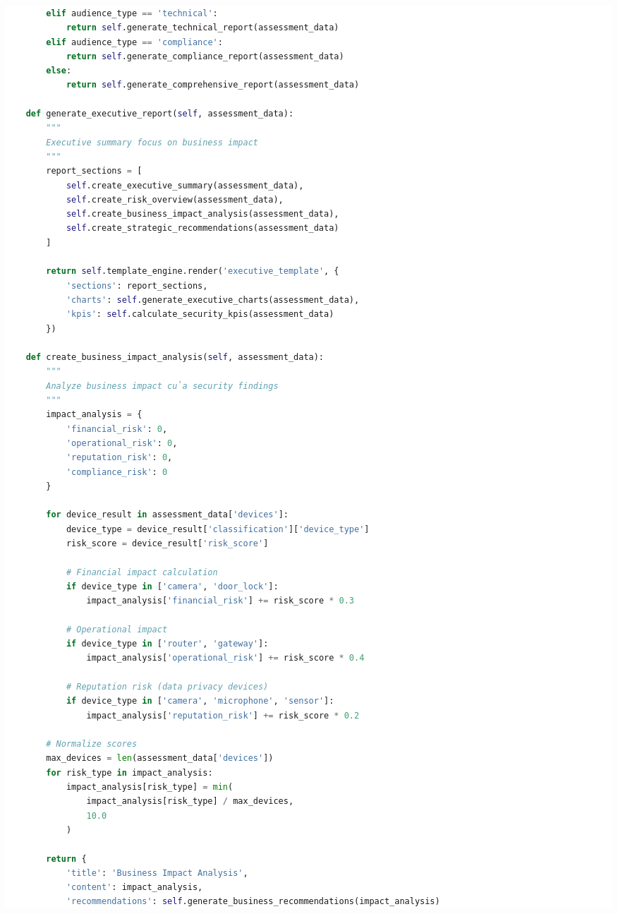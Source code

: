 ```python
        elif audience_type == 'technical':
            return self.generate_technical_report(assessment_data)
        elif audience_type == 'compliance':
            return self.generate_compliance_report(assessment_data)
        else:
            return self.generate_comprehensive_report(assessment_data)
    
    def generate_executive_report(self, assessment_data):
        """
        Executive summary focus on business impact
        """
        report_sections = [
            self.create_executive_summary(assessment_data),
            self.create_risk_overview(assessment_data),
            self.create_business_impact_analysis(assessment_data),
            self.create_strategic_recommendations(assessment_data)
        ]
        
        return self.template_engine.render('executive_template', {
            'sections': report_sections,
            'charts': self.generate_executive_charts(assessment_data),
            'kpis': self.calculate_security_kpis(assessment_data)
        })
    
    def create_business_impact_analysis(self, assessment_data):
        """
        Analyze business impact của security findings
        """
        impact_analysis = {
            'financial_risk': 0,
            'operational_risk': 0,
            'reputation_risk': 0,
            'compliance_risk': 0
        }
        
        for device_result in assessment_data['devices']:
            device_type = device_result['classification']['device_type']
            risk_score = device_result['risk_score']
            
            # Financial impact calculation
            if device_type in ['camera', 'door_lock']:
                impact_analysis['financial_risk'] += risk_score * 0.3
            
            # Operational impact
            if device_type in ['router', 'gateway']:
                impact_analysis['operational_risk'] += risk_score * 0.4
            
            # Reputation risk (data privacy devices)
            if device_type in ['camera', 'microphone', 'sensor']:
                impact_analysis['reputation_risk'] += risk_score * 0.2
        
        # Normalize scores
        max_devices = len(assessment_data['devices'])
        for risk_type in impact_analysis:
            impact_analysis[risk_type] = min(
                impact_analysis[risk_type] / max_devices, 
                10.0
            )
        
        return {
            'title': 'Business Impact Analysis',
            'content': impact_analysis,
            'recommendations': self.generate_business_recommendations(impact_analysis)
```